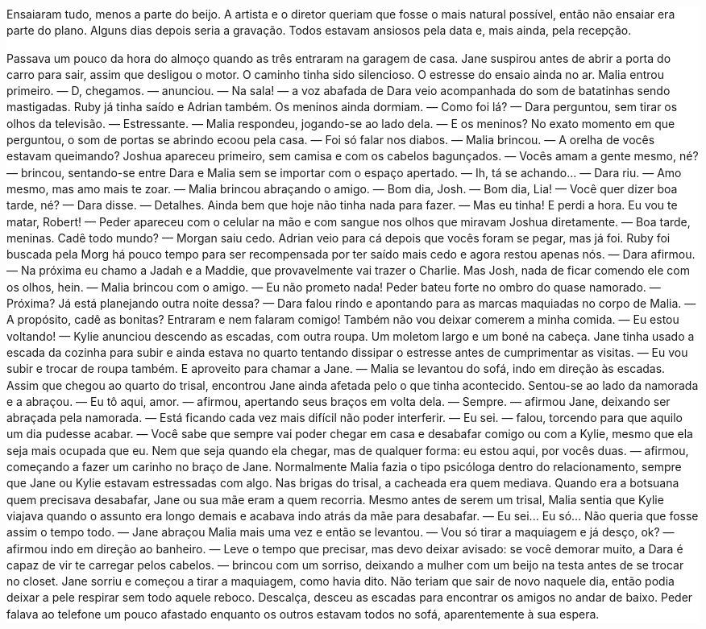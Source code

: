 Ensaiaram tudo, menos a parte do beijo. A artista e o diretor queriam que fosse o mais natural possível, então não ensaiar era parte do plano. Alguns dias depois seria a gravação. Todos estavam ansiosos pela data e, mais ainda, pela recepção.

Passava um pouco da hora do almoço quando as três entraram na garagem de casa. Jane suspirou antes de abrir a porta do carro para sair, assim que desligou o motor. O caminho tinha sido silencioso. O estresse do ensaio ainda no ar.
Malia entrou primeiro.
— D, chegamos. — anunciou.
— Na sala! — a voz abafada de Dara veio acompanhada do som de batatinhas sendo mastigadas.
Ruby já tinha saído e Adrian também. Os meninos ainda dormiam.
— Como foi lá? — Dara perguntou, sem tirar os olhos da televisão.
— Estressante. — Malia respondeu, jogando-se ao lado dela. — E os meninos?
No exato momento em que perguntou, o som de portas se abrindo ecoou pela casa.
— Foi só falar nos diabos. — Malia brincou. — A orelha de vocês estavam queimando?
Joshua apareceu primeiro, sem camisa e com os cabelos bagunçados.
— Vocês amam a gente mesmo, né? — brincou, sentando-se entre Dara e Malia sem se importar com o espaço apertado.
— Ih, tá se achando… — Dara riu.
— Amo mesmo, mas amo mais te zoar. — Malia brincou abraçando o amigo. — Bom dia, Josh.
— Bom dia, Lia!
— Você quer dizer boa tarde, né? — Dara disse.
— Detalhes. Ainda bem que hoje não tinha nada para fazer.
— Mas eu tinha! E perdi a hora. Eu vou te matar, Robert! — Peder apareceu com o celular na mão e com sangue nos olhos que miravam Joshua diretamente. — Boa tarde, meninas. Cadê todo mundo?
— Morgan saiu cedo. Adrian veio para cá depois que vocês foram se pegar, mas já foi. Ruby foi buscada pela Morg há pouco tempo para ser recompensada por ter saído mais cedo e agora restou apenas nós. — Dara afirmou.
— Na próxima eu chamo a Jadah e a Maddie, que provavelmente vai trazer o Charlie. Mas Josh, nada de ficar comendo ele com os olhos, hein. — Malia brincou com o amigo.
— Eu não prometo nada!
Peder bateu forte no ombro do quase namorado.
— Próxima? Já está planejando outra noite dessa? — Dara falou rindo e apontando para as marcas maquiadas no corpo de Malia. — A propósito, cadê as bonitas? Entraram e nem falaram comigo! Também não vou deixar comerem a minha comida.
— Eu estou voltando! — Kylie anunciou descendo as escadas, com outra roupa. Um moletom largo e um boné na cabeça.
Jane tinha usado a escada da cozinha para subir e ainda estava no quarto tentando dissipar o estresse antes de cumprimentar as visitas.
— Eu vou subir e trocar de roupa também. E aproveito para chamar a Jane. — Malia se levantou do sofá, indo em direção às escadas.
Assim que chegou ao quarto do trisal, encontrou Jane ainda afetada pelo o que tinha acontecido. Sentou-se ao lado da namorada e a abraçou.
— Eu tô aqui, amor. — afirmou, apertando seus braços em volta dela.
— Sempre. — afirmou Jane, deixando ser abraçada pela namorada. — Está ficando cada vez mais difícil não poder interferir.
— Eu sei. — falou, torcendo para que aquilo um dia pudesse acabar. — Você sabe que sempre vai poder chegar em casa e desabafar comigo ou com a Kylie, mesmo que ela seja mais ocupada que eu. Nem que seja quando ela chegar, mas de qualquer forma: eu estou aqui, por vocês duas. — afirmou, começando a fazer um carinho no braço de Jane.
Normalmente Malia fazia o tipo psicóloga dentro do relacionamento, sempre que Jane ou Kylie estavam estressadas com algo. Nas brigas do trisal, a cacheada era quem mediava.
Quando era a botsuana quem precisava desabafar, Jane ou sua mãe eram a quem recorria. Mesmo antes de serem um trisal, Malia sentia que Kylie viajava quando o assunto era longo demais e acabava indo atrás da mãe para desabafar.
— Eu sei... Eu só... Não queria que fosse assim o tempo todo. — Jane abraçou Malia mais uma vez e então se levantou. — Vou só tirar a maquiagem e já desço, ok? — afirmou indo em direção ao banheiro.
— Leve o tempo que precisar, mas devo deixar avisado: se você demorar muito, a Dara é capaz de vir te carregar pelos cabelos. — brincou com um sorriso, deixando a mulher com um beijo na testa antes de se trocar no closet.
Jane sorriu e começou a tirar a maquiagem, como havia dito. Não teriam que sair de novo naquele dia, então podia deixar a pele respirar sem todo aquele reboco.
Descalça, desceu as escadas para encontrar os amigos no andar de baixo. Peder falava ao telefone um pouco afastado enquanto os outros estavam todos no sofá, aparentemente à sua espera.